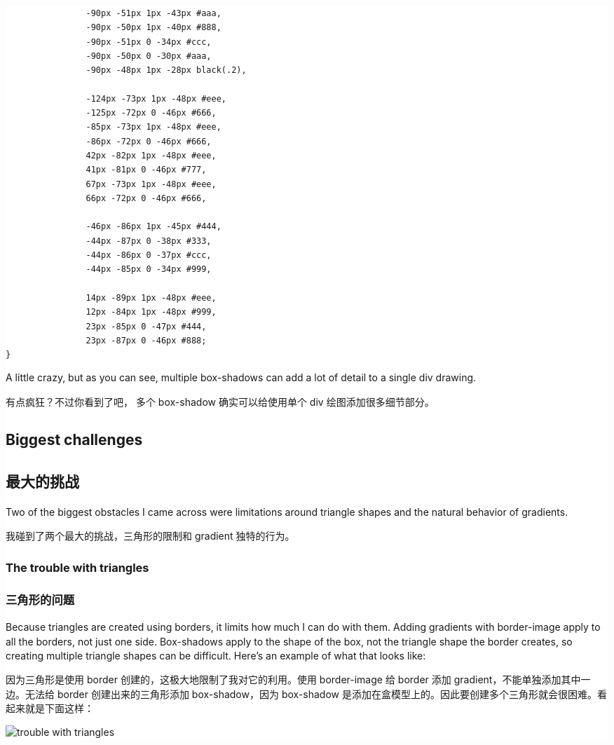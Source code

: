                     -90px -51px 1px -43px #aaa,
                    -90px -50px 1px -40px #888,
                    -90px -51px 0 -34px #ccc,
                    -90px -50px 0 -30px #aaa,
                    -90px -48px 1px -28px black(.2),
     
                    -124px -73px 1px -48px #eee,
                    -125px -72px 0 -46px #666,
                    -85px -73px 1px -48px #eee,
                    -86px -72px 0 -46px #666,
                    42px -82px 1px -48px #eee,
                    41px -81px 0 -46px #777,
                    67px -73px 1px -48px #eee,
                    66px -72px 0 -46px #666,
     
                    -46px -86px 1px -45px #444,
                    -44px -87px 0 -38px #333,
                    -44px -86px 0 -37px #ccc,
                    -44px -85px 0 -34px #999,
     
                    14px -89px 1px -48px #eee,
                    12px -84px 1px -48px #999,
                    23px -85px 0 -47px #444,
                    23px -87px 0 -46px #888;
    }
    
A little crazy, but as you can see, multiple box-shadows can add a lot of detail to a single div drawing.

有点疯狂？不过你看到了吧， 多个 box-shadow 确实可以给使用单个 div 绘图添加很多细节部分。

## Biggest challenges

## 最大的挑战

Two of the biggest obstacles I came across were limitations around triangle shapes and the natural behavior of gradients.

我碰到了两个最大的挑战，三角形的限制和 gradient 独特的行为。

### The trouble with triangles

### 三角形的问题

Because triangles are created using borders, it limits how much I can do with them. Adding gradients with border-image apply to all the borders, not just one side. Box-shadows apply to the shape of the box, not the triangle shape the border creates, so creating multiple triangle shapes can be difficult. Here’s an example of what that looks like:

因为三角形是使用 border 创建的，这极大地限制了我对它的利用。使用 border-image 给 border 添加 gradient，不能单独添加其中一边。无法给 border 创建出来的三角形添加 box-shadow，因为 box-shadow 是添加在盒模型上的。因此要创建多个三角形就会很困难。看起来就是下面这样：

![trouble with triangles](https://hacks.mozilla.org/wp-content/uploads/2014/09/asinglediv-17.png)

